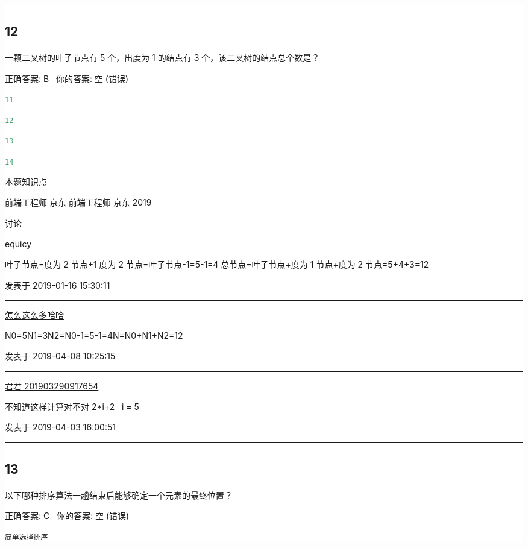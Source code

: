 * * *

## 12

一颗二叉树的叶子节点有 5 个，出度为 1 的结点有 3 个，该二叉树的结点总个数是？

正确答案: B   你的答案: 空 (错误)

```cpp
11
```

```cpp
12
```

```cpp
13
```

```cpp
14
```

本题知识点

前端工程师 京东 前端工程师 京东 2019

讨论

[equicy](https://www.nowcoder.com/profile/2692909)

叶子节点=度为 2 节点+1 度为 2 节点=叶子节点-1=5-1=4 总节点=叶子节点+度为 1 节点+度为 2 节点=5+4+3=12

发表于 2019-01-16 15:30:11

* * *

[怎么这么多哈哈](https://www.nowcoder.com/profile/3404125)

N0=5N1=3N2=N0-1=5-1=4N=N0+N1+N2=12

发表于 2019-04-08 10:25:15

* * *

[君君 201903290917654](https://www.nowcoder.com/profile/493155953)

不知道这样计算对不对 2*i+2   i = 5  

发表于 2019-04-03 16:00:51

* * *

## 13

以下哪种排序算法一趟结束后能够确定一个元素的最终位置？

正确答案: C   你的答案: 空 (错误)

```cpp
简单选择排序
```
